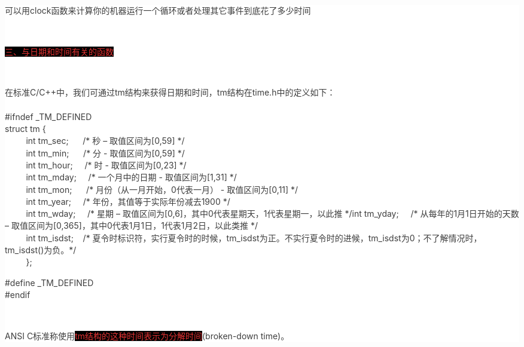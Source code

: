 </span></span></span>
</p>
<p>
	<span style="color:#3e3e3e;"><span style="color:#3e3e3e;"><span style="color:#3e3e3e;">可以用clock函数来计算你的机器运行一个循环或者处理其它事件到底花了多少时间</span></span></span>
</p>
<p>
	<br />
<span style="color:#3e3e3e;"><span style="color:#3e3e3e;"><span style="color:#3e3e3e;"></span></span></span>
</p>
<p>
	<span style="color:#E53333;background-color:#000000;"><span style="color:#E53333;background-color:#000000;"><span style="color:#E53333;background-color:#000000;">三、与日期和时间有关的函数</span></span></span>
</p>
<p>
	<br />
<span style="color:#3e3e3e;"><span style="color:#3e3e3e;"><span style="color:#3e3e3e;"></span></span></span>
</p>
<p>
	<span style="color:#3e3e3e;"><span style="color:#3e3e3e;"><span style="color:#3e3e3e;"><span style="color:#3e3e3e;">在标准C/C++中，我们可通过tm结构来获得日期和时间，tm结构在time.h中的定义如下： <br />
<br />
#ifndef _TM_DEFINED <br />
struct tm { <br />
&nbsp;&nbsp;&nbsp;&nbsp;&nbsp;&nbsp;&nbsp;&nbsp; int tm_sec;&nbsp;&nbsp;&nbsp;&nbsp;&nbsp; /* 秒 – 取值区间为[0,59] */ <br />
&nbsp;&nbsp;&nbsp;&nbsp;&nbsp;&nbsp;&nbsp;&nbsp; int tm_min;&nbsp;&nbsp;&nbsp;&nbsp;&nbsp; /* 分 - 取值区间为[0,59] */ <br />
&nbsp;&nbsp;&nbsp;&nbsp;&nbsp;&nbsp;&nbsp;&nbsp; int tm_hour;&nbsp;&nbsp;&nbsp;&nbsp; /* 时 - 取值区间为[0,23] */ <br />
&nbsp;&nbsp;&nbsp;&nbsp;&nbsp;&nbsp;&nbsp;&nbsp; int tm_mday;&nbsp;&nbsp;&nbsp;&nbsp; /* 一个月中的日期 - 取值区间为[1,31] */ <br />
&nbsp;&nbsp;&nbsp;&nbsp;&nbsp;&nbsp;&nbsp;&nbsp; int tm_mon;&nbsp;&nbsp;&nbsp;&nbsp;&nbsp; /* 月份（从一月开始，0代表一月） - 取值区间为[0,11] */ <br />
&nbsp;&nbsp;&nbsp;&nbsp;&nbsp;&nbsp;&nbsp;&nbsp; int tm_year;&nbsp;&nbsp;&nbsp;&nbsp; /* 年份，其值等于实际年份减去1900 */ <br />
&nbsp;&nbsp;&nbsp;&nbsp;&nbsp;&nbsp;&nbsp;&nbsp;
 int tm_wday;&nbsp;&nbsp;&nbsp;&nbsp; /* 星期 – 取值区间为[0,6]，其中0代表星期天，1代表星期一，以此推 */int 
tm_yday;&nbsp;&nbsp;&nbsp;&nbsp; /* 从每年的1月1日开始的天数 – 取值区间为[0,365]，其中0代表1月1日，1代表1月2日，以此类推 */ <br />
&nbsp;&nbsp;&nbsp;&nbsp;&nbsp;&nbsp;&nbsp;&nbsp; int tm_isdst;&nbsp;&nbsp;&nbsp; /* 夏令时标识符，实行夏令时的时候，tm_isdst为正。不实行夏令时的进候，tm_isdst为0；不了解情况时，tm_isdst()为负。*/ <br />
&nbsp;&nbsp;&nbsp;&nbsp;&nbsp;&nbsp;&nbsp;&nbsp; }; <br />
</span></span></span></span>
</p>
<p>
	<span style="color:#3e3e3e;"><span style="color:#3e3e3e;"><span style="color:#3e3e3e;"><span style="color:#3e3e3e;"><span style="color:#3e3e3e;">#define _TM_DEFINED <br />
#endif <br />
</span></span></span></span></span>
</p>
<p>
	<br />
<span style="color:#3e3e3e;"><span style="color:#3e3e3e;"><span style="color:#3e3e3e;"><span style="color:#3e3e3e;"><span style="color:#3e3e3e;"></span></span></span></span></span>
</p>
<p>
	<span style="color:#3e3e3e;"><span style="color:#3e3e3e;"><span style="color:#3e3e3e;"><span style="color:#3e3e3e;"><span style="color:#3e3e3e;"><span style="color:#3e3e3e;">ANSI C标准称使用<span style="background-color:#000000;color:#E53333;">tm结构的这种时间表示为分解时间</span>(broken-down time)。&nbsp;</span></span></span></span></span></span>
</p>
<p>